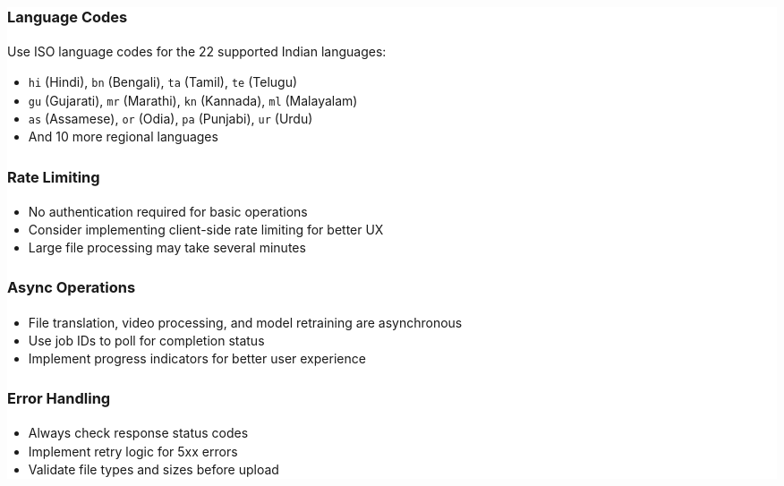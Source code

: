 ### Language Codes
Use ISO language codes for the 22 supported Indian languages:
- `hi` (Hindi), `bn` (Bengali), `ta` (Tamil), `te` (Telugu)
- `gu` (Gujarati), `mr` (Marathi), `kn` (Kannada), `ml` (Malayalam)
- `as` (Assamese), `or` (Odia), `pa` (Punjabi), `ur` (Urdu)
- And 10 more regional languages

### Rate Limiting
- No authentication required for basic operations
- Consider implementing client-side rate limiting for better UX
- Large file processing may take several minutes

### Async Operations
- File translation, video processing, and model retraining are asynchronous
- Use job IDs to poll for completion status
- Implement progress indicators for better user experience

### Error Handling
- Always check response status codes
- Implement retry logic for 5xx errors
- Validate file types and sizes before upload